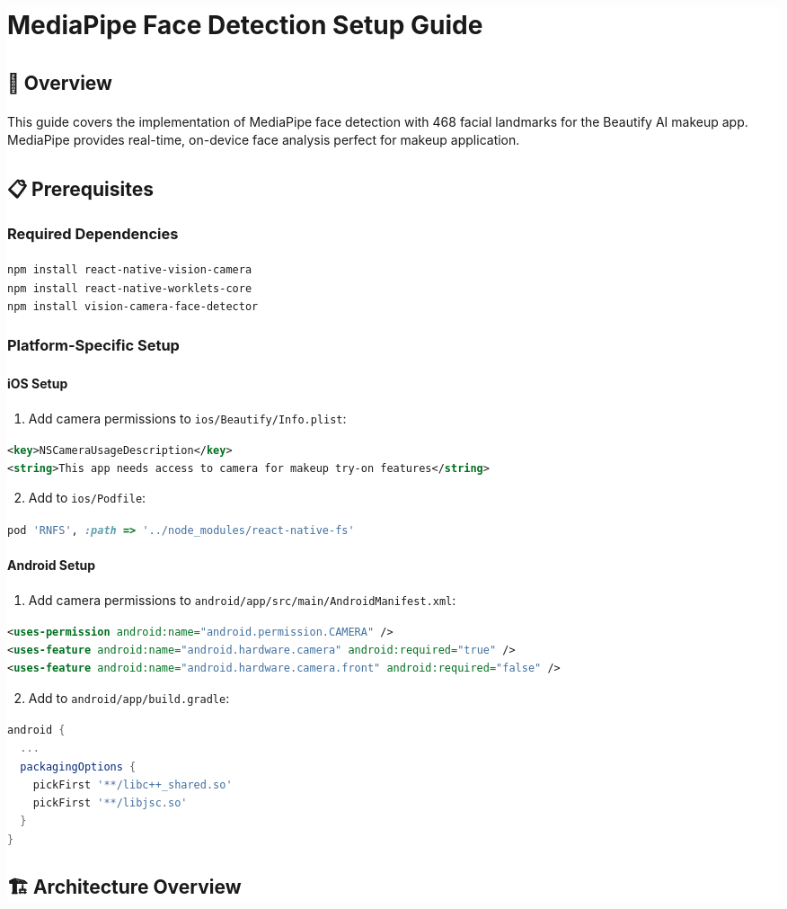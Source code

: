# MediaPipe Face Detection Setup Guide

## 🎯 Overview
This guide covers the implementation of MediaPipe face detection with 468 facial landmarks for the Beautify AI makeup app. MediaPipe provides real-time, on-device face analysis perfect for makeup application.

## 📋 Prerequisites

### Required Dependencies
```bash
npm install react-native-vision-camera
npm install react-native-worklets-core
npm install vision-camera-face-detector
```

### Platform-Specific Setup

#### iOS Setup
1. Add camera permissions to `ios/Beautify/Info.plist`:
```xml
<key>NSCameraUsageDescription</key>
<string>This app needs access to camera for makeup try-on features</string>
```

2. Add to `ios/Podfile`:
```ruby
pod 'RNFS', :path => '../node_modules/react-native-fs'
```

#### Android Setup
1. Add camera permissions to `android/app/src/main/AndroidManifest.xml`:
```xml
<uses-permission android:name="android.permission.CAMERA" />
<uses-feature android:name="android.hardware.camera" android:required="true" />
<uses-feature android:name="android.hardware.camera.front" android:required="false" />
```

2. Add to `android/app/build.gradle`:
```gradle
android {
  ...
  packagingOptions {
    pickFirst '**/libc++_shared.so'
    pickFirst '**/libjsc.so'
  }
}
```

## 🏗️ Architecture Overview
